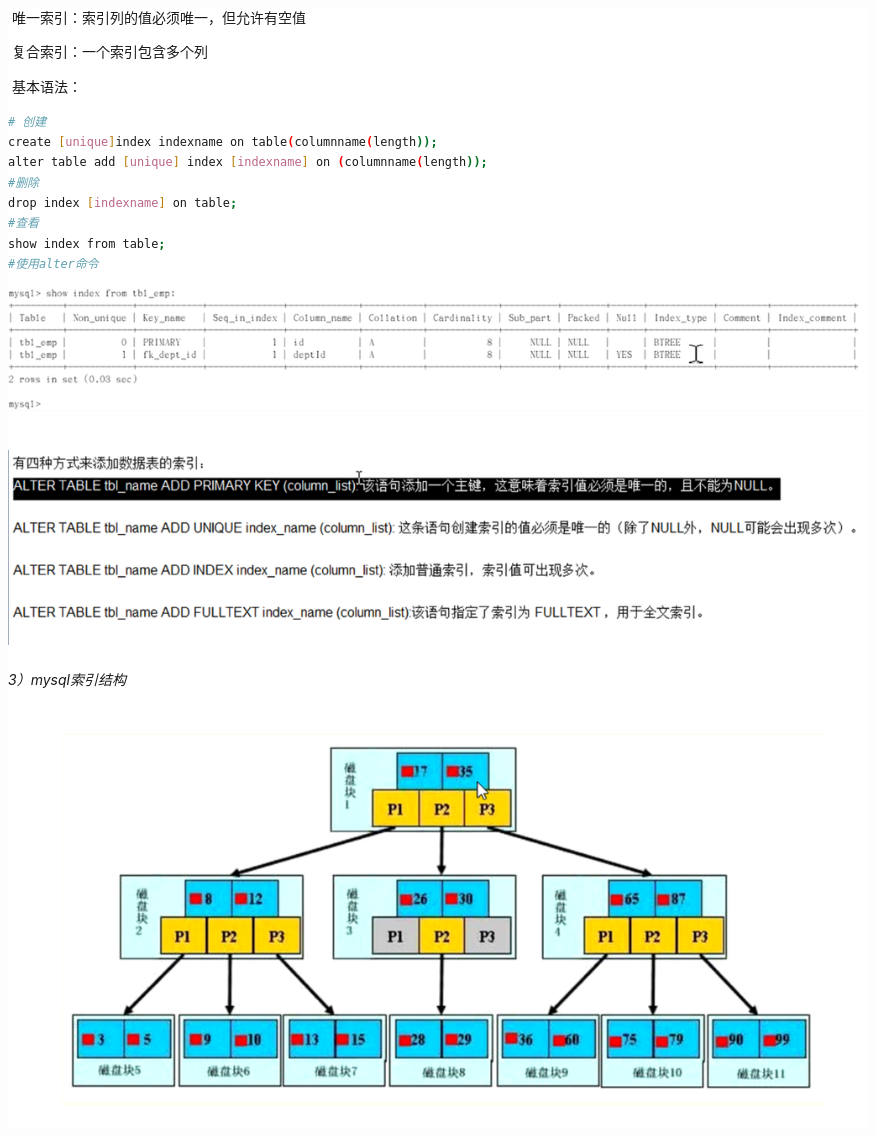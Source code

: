 ​	唯一索引：索引列的值必须唯一，但允许有空值

​	复合索引：一个索引包含多个列

​	基本语法：

```sh
# 创建
create [unique]index indexname on table(columnname(length));
alter table add [unique] index [indexname] on (columnname(length));
#删除
drop index [indexname] on table;
#查看
show index from table;
#使用alter命令
```

![image-20200306215021862](%E4%B8%80.Mysql%E9%AB%98%E7%BA%A7.assets/image-20200306215021862.png)

​	![image-20200306215045402](%E4%B8%80.Mysql%E9%AB%98%E7%BA%A7.assets/image-20200306215045402.png)

###### 3）mysql索引结构

![image-20200306215502821](%E4%B8%80.Mysql%E9%AB%98%E7%BA%A7.assets/image-20200306215502821.png)
